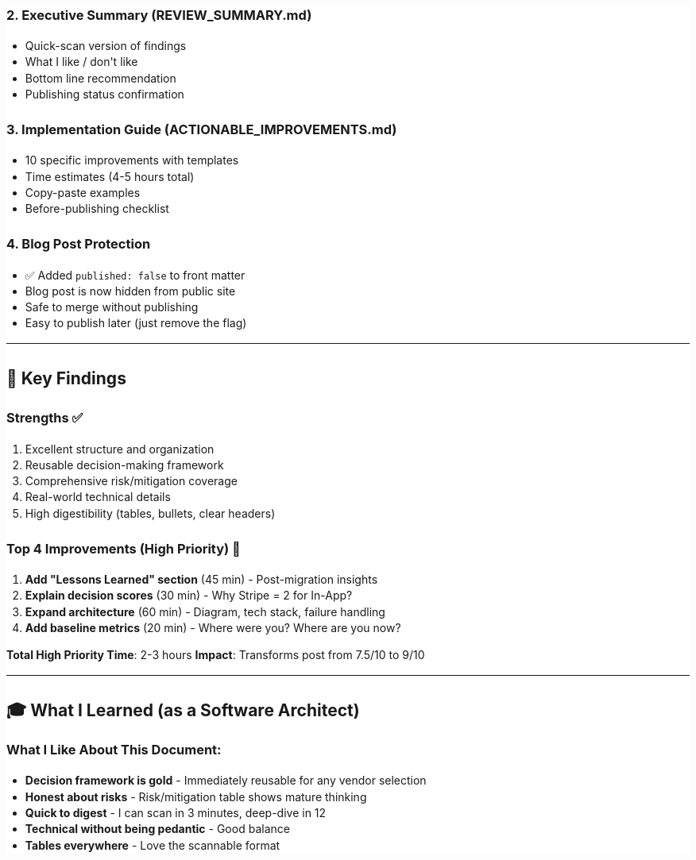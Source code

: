 ### 2. Executive Summary (REVIEW_SUMMARY.md)
- Quick-scan version of findings
- What I like / don't like
- Bottom line recommendation
- Publishing status confirmation

### 3. Implementation Guide (ACTIONABLE_IMPROVEMENTS.md)
- 10 specific improvements with templates
- Time estimates (4-5 hours total)
- Copy-paste examples
- Before-publishing checklist

### 4. Blog Post Protection
- ✅ Added `published: false` to front matter
- Blog post is now hidden from public site
- Safe to merge without publishing
- Easy to publish later (just remove the flag)

---

## 🔑 Key Findings

### Strengths ✅
1. Excellent structure and organization
2. Reusable decision-making framework
3. Comprehensive risk/mitigation coverage
4. Real-world technical details
5. High digestibility (tables, bullets, clear headers)

### Top 4 Improvements (High Priority) 🚀
1. **Add "Lessons Learned" section** (45 min) - Post-migration insights
2. **Explain decision scores** (30 min) - Why Stripe = 2 for In-App?
3. **Expand architecture** (60 min) - Diagram, tech stack, failure handling
4. **Add baseline metrics** (20 min) - Where were you? Where are you now?

**Total High Priority Time**: 2-3 hours
**Impact**: Transforms post from 7.5/10 to 9/10

---

## 🎓 What I Learned (as a Software Architect)

### What I Like About This Document:
- **Decision framework is gold** - Immediately reusable for any vendor selection
- **Honest about risks** - Risk/mitigation table shows mature thinking
- **Quick to digest** - I can scan in 3 minutes, deep-dive in 12
- **Technical without being pedantic** - Good balance
- **Tables everywhere** - Love the scannable format
